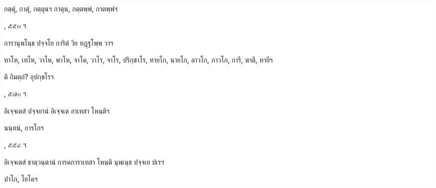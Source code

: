 <p>กตฺตุํ, กาตุํ, กตฺตุนฯ กาตุน, กตฺตพฺพํ, กาตพฺพํฯ</p>


<p>, ๕๕๓ ฯ</p>


<p>การานุพโนฺธ ปจฺจโย การิตํ วิย ทฎฺฐโพฺพ วาฯ</p>


<p>ทาโห, เทโห, วาโห, พาโห, จาโค, วาโร, จาโร, ปริกฺขาโร, ทายโก, นายโก, ลาวโก, ภาวโก, การี, ฆาตี, ทายีฯ</p>


<p>ติ กิมตฺถํ? อุปกฺขโรฯ</p>


<p>, ๕๗๐   ฯ</p>


<p>อิเจฺจเตสํ ปจฺจยานํ อิเจฺจเต อาเทสา โหนฺติฯ</p>


<p>นนฺทนํ, การโกฯ</p>


<p>, ๕๕๔ ฯ</p>


<p>อิเจฺจเตสํ ธาตฺวนฺตานํ การคการาเทสา โหนฺติ นุพเนฺธ ปจฺจเย ปเรฯ</p>


<p>ปาโก, โยโคฯ</p>

</p>

</p>






